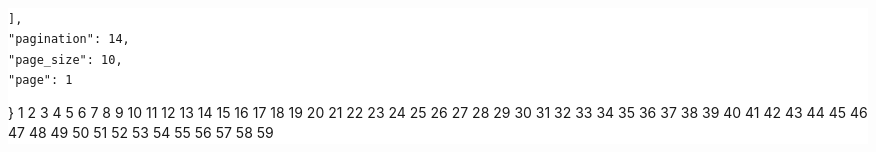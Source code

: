     ],
    "pagination": 14,
    "page_size": 10,
    "page": 1
}
1
2
3
4
5
6
7
8
9
10
11
12
13
14
15
16
17
18
19
20
21
22
23
24
25
26
27
28
29
30
31
32
33
34
35
36
37
38
39
40
41
42
43
44
45
46
47
48
49
50
51
52
53
54
55
56
57
58
59